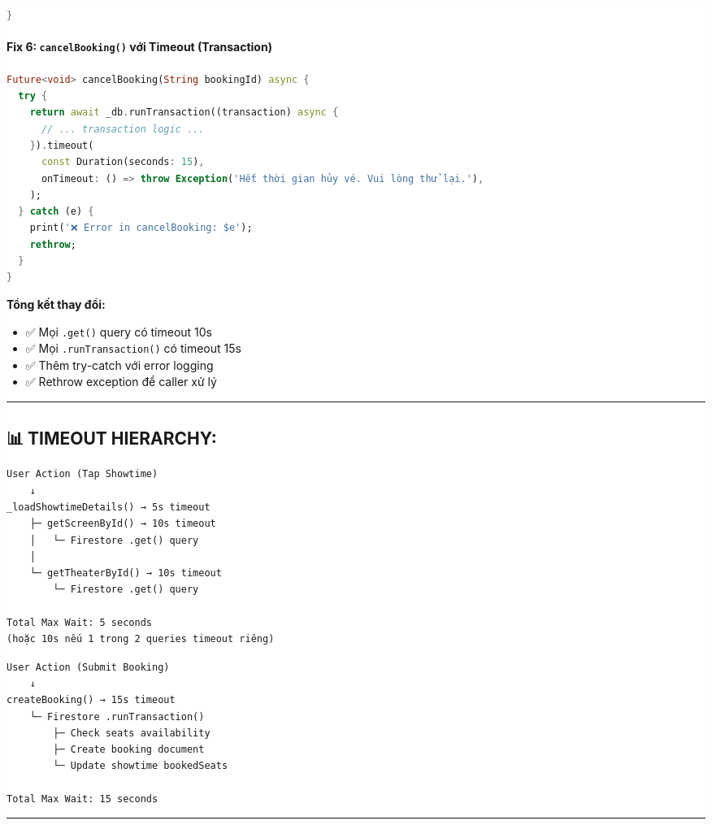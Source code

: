 ```dart
}
```

#### **Fix 6: `cancelBooking()` với Timeout (Transaction)**
```dart
Future<void> cancelBooking(String bookingId) async {
  try {
    return await _db.runTransaction((transaction) async {
      // ... transaction logic ...
    }).timeout(
      const Duration(seconds: 15),
      onTimeout: () => throw Exception('Hết thời gian hủy vé. Vui lòng thử lại.'),
    );
  } catch (e) {
    print('❌ Error in cancelBooking: $e');
    rethrow;
  }
}
```

**Tổng kết thay đổi:**
- ✅ Mọi `.get()` query có timeout 10s
- ✅ Mọi `.runTransaction()` có timeout 15s
- ✅ Thêm try-catch với error logging
- ✅ Rethrow exception để caller xử lý

---

## 📊 **TIMEOUT HIERARCHY:**

```
User Action (Tap Showtime)
    ↓
_loadShowtimeDetails() → 5s timeout
    ├─ getScreenById() → 10s timeout
    │   └─ Firestore .get() query
    │
    └─ getTheaterById() → 10s timeout
        └─ Firestore .get() query

Total Max Wait: 5 seconds
(hoặc 10s nếu 1 trong 2 queries timeout riêng)
```

```
User Action (Submit Booking)
    ↓
createBooking() → 15s timeout
    └─ Firestore .runTransaction()
        ├─ Check seats availability
        ├─ Create booking document
        └─ Update showtime bookedSeats

Total Max Wait: 15 seconds
```

---
